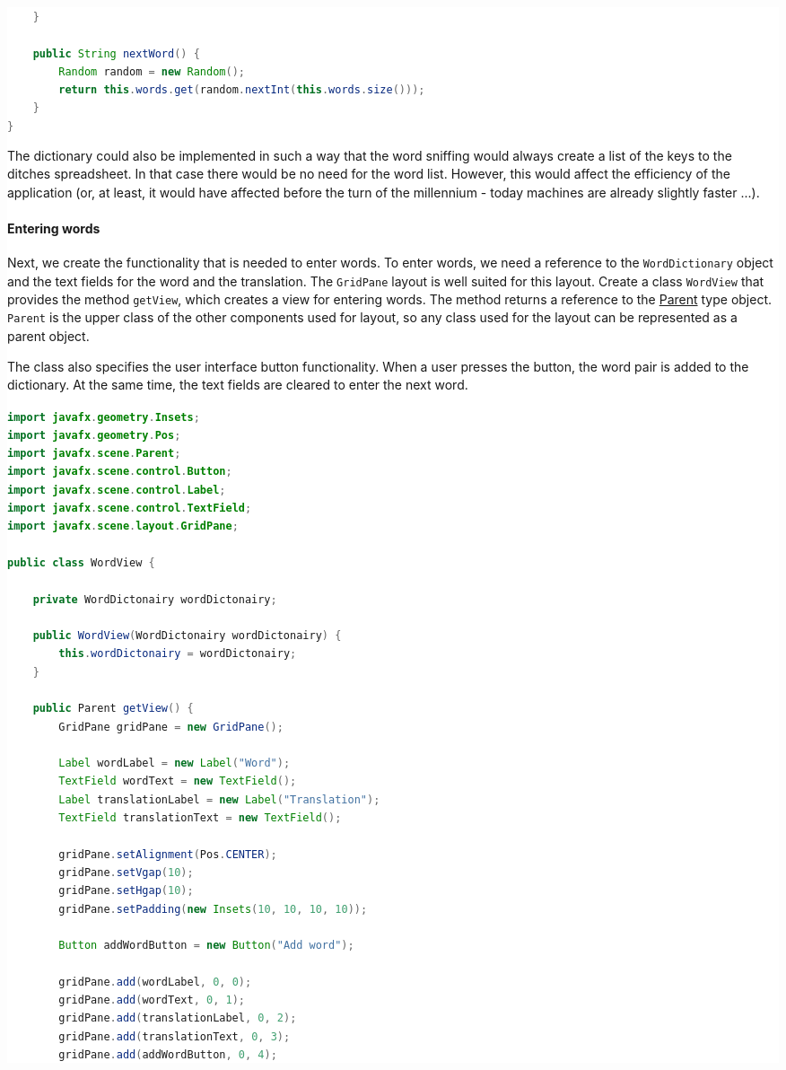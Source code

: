```java
    }

    public String nextWord() {
        Random random = new Random();
        return this.words.get(random.nextInt(this.words.size()));
    }
}
```

The dictionary could also be implemented in such a way that the word sniffing would always create a list of the keys to the ditches spreadsheet. In that case there would be no need for the word list. However, this would affect the efficiency of the application (or, at least, it would have affected before the turn of the millennium - today machines are already slightly faster ...).

#### Entering words

Next, we create the functionality that is needed to enter words. To enter words, we need a reference to the `WordDictionary` object and the text fields for the word and the translation. The `GridPane` layout is well suited for this layout. Create a class `WordView`  that provides the method `getView`, which creates a view for entering words. The method returns a reference to the [Parent](https://docs.oracle.com/javase/8/javafx/api/javafx/scene/Parent.html) type object. `Parent` is the upper class of the other components used for layout, so any class used for the layout can be represented as a parent object.

The class also specifies the user interface button functionality. When a user presses the button, the word pair is added to the dictionary. At the same time, the text fields are cleared to enter the next word.

```java
import javafx.geometry.Insets;
import javafx.geometry.Pos;
import javafx.scene.Parent;
import javafx.scene.control.Button;
import javafx.scene.control.Label;
import javafx.scene.control.TextField;
import javafx.scene.layout.GridPane;

public class WordView {

    private WordDictonairy wordDictonairy;

    public WordView(WordDictonairy wordDictonairy) {
        this.wordDictonairy = wordDictonairy;
    }

    public Parent getView() {
        GridPane gridPane = new GridPane();

        Label wordLabel = new Label("Word");
        TextField wordText = new TextField();
        Label translationLabel = new Label("Translation");
        TextField translationText = new TextField();

        gridPane.setAlignment(Pos.CENTER);
        gridPane.setVgap(10);
        gridPane.setHgap(10);
        gridPane.setPadding(new Insets(10, 10, 10, 10));

        Button addWordButton = new Button("Add word");

        gridPane.add(wordLabel, 0, 0);
        gridPane.add(wordText, 0, 1);
        gridPane.add(translationLabel, 0, 2);
        gridPane.add(translationText, 0, 3);
        gridPane.add(addWordButton, 0, 4);
```
